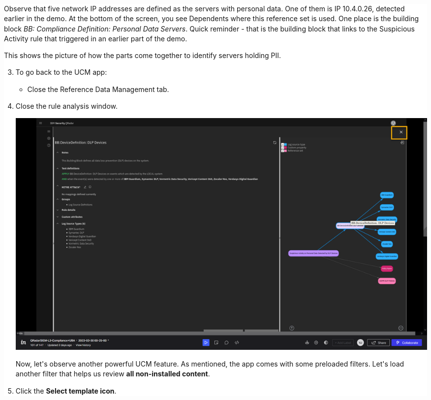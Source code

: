    Observe that five network IP addresses are defined as the servers with personal data. One of them is IP 10.4.0.26, detected earlier in the demo. At the bottom of the screen, you see Dependents where this reference set is used. One place is the building block _BB: Compliance Definition: Personal Data Servers_. Quick reminder - that is the building block that links to the Suspicious Activity rule that triggered in an earlier part of the demo.

   This shows the picture of how the parts come together to identify servers holding PII.

3. To go back to the UCM app:

   - Close the Reference Data Management tab.

4. Close the rule analysis window.

   ![](./images/102/image79.png)

   Now, let's observe another powerful UCM feature. As mentioned, the app
   comes with some preloaded filters. Let's load another filter that helps
   us review **all non-installed content**.

5. Click the **Select template icon**.
